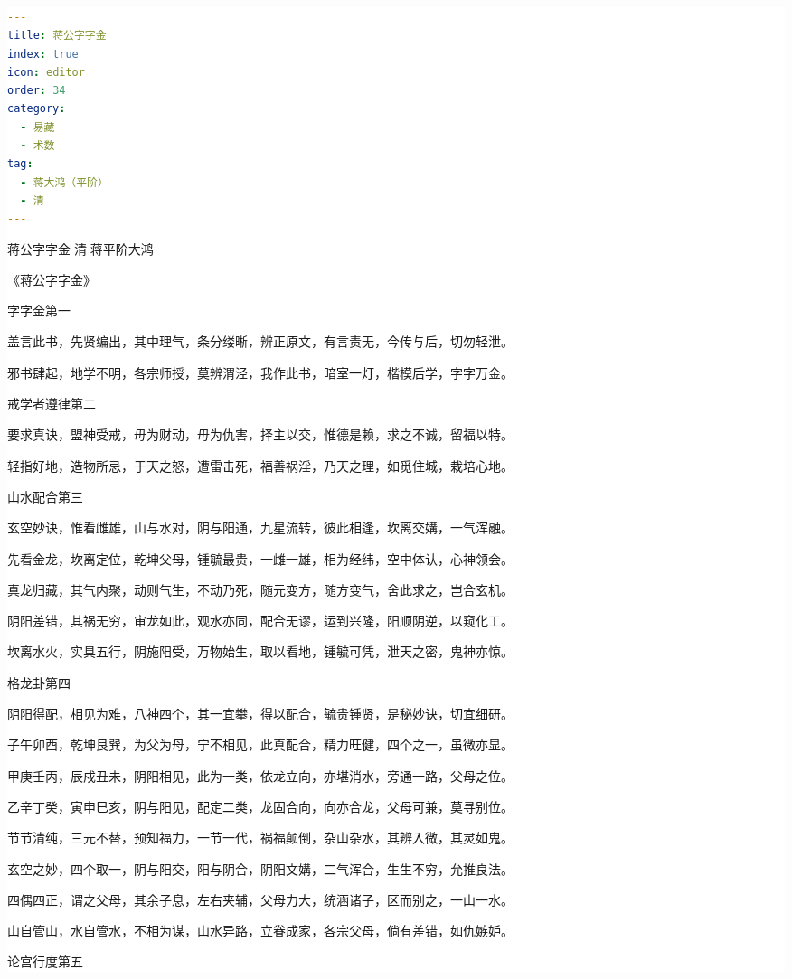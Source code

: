 ```yaml
---
title: 蒋公字字金
index: true
icon: editor
order: 34
category:
  - 易藏
  - 术数
tag:
  - 蒋大鸿（平阶）
  - 清
---
```


蒋公字字金 清 蒋平阶大鸿  

《蒋公字字金》  

字字金第一  

盖言此书，先贤编出，其中理气，条分缕晰，辨正原文，有言责无，今传与后，切勿轻泄。  

邪书肆起，地学不明，各宗师授，莫辨渭泾，我作此书，暗室一灯，楷模后学，字字万金。  

戒学者遵律第二  

要求真诀，盟神受戒，毋为财动，毋为仇害，择主以交，惟德是赖，求之不诚，留福以特。  

轻指好地，造物所忌，于天之怒，遭雷击死，福善祸淫，乃天之理，如觅住城，栽培心地。  

山水配合第三  

玄空妙诀，惟看雌雄，山与水对，阴与阳通，九星流转，彼此相逢，坎离交媾，一气浑融。  

先看金龙，坎离定位，乾坤父母，锺毓最贵，一雌一雄，相为经纬，空中体认，心神领会。  

真龙归藏，其气内聚，动则气生，不动乃死，随元变方，随方变气，舍此求之，岂合玄机。  

阴阳差错，其祸无穷，审龙如此，观水亦同，配合无谬，运到兴隆，阳顺阴逆，以窥化工。  

坎离水火，实具五行，阴施阳受，万物始生，取以看地，锺毓可凭，泄天之密，鬼神亦惊。  

格龙卦第四  

阴阳得配，相见为难，八神四个，其一宜攀，得以配合，毓贵锺贤，是秘妙诀，切宜细研。  

子午卯酉，乾坤艮巽，为父为母，宁不相见，此真配合，精力旺健，四个之一，虽微亦显。  

甲庚壬丙，辰戍丑未，阴阳相见，此为一类，依龙立向，亦堪消水，旁通一路，父母之位。  

乙辛丁癸，寅申巳亥，阴与阳见，配定二类，龙固合向，向亦合龙，父母可兼，莫寻别位。  

节节清纯，三元不替，预知福力，一节一代，祸福颠倒，杂山杂水，其辨入微，其灵如鬼。  

玄空之妙，四个取一，阴与阳交，阳与阴合，阴阳文媾，二气浑合，生生不穷，允推良法。  

四偶四正，谓之父母，其余子息，左右夹辅，父母力大，统涵诸子，区而别之，一山一水。  

山自管山，水自管水，不相为谋，山水异路，立眷成家，各宗父母，倘有差错，如仇嫉妒。  

论宫行度第五  
